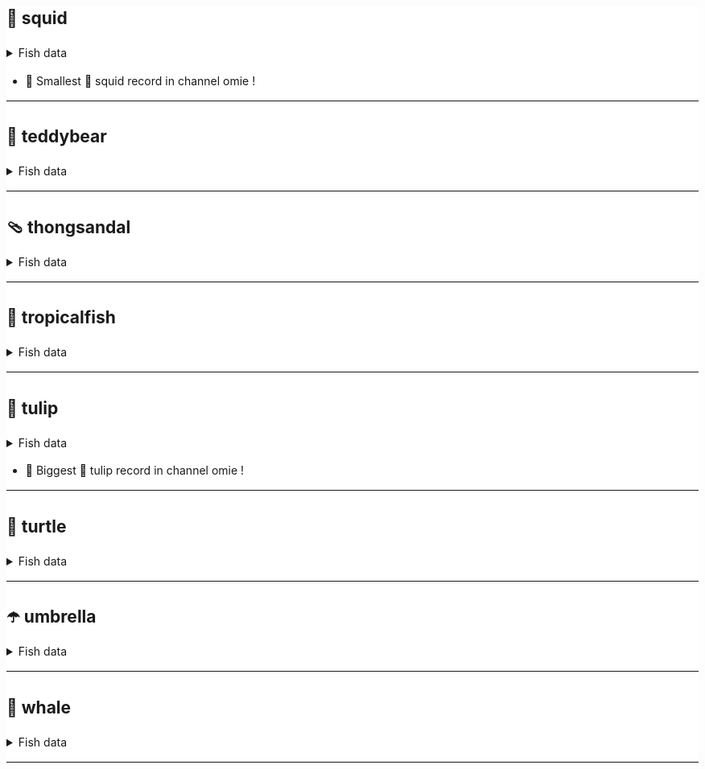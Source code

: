 ## 🦑 squid

<details><summary>Fish data</summary></details>


*  🥇 Smallest 🦑 squid record in channel omie !

---------------

## 🧸 teddybear

<details><summary>Fish data</summary></details>

---------------

## 🩴 thongsandal

<details><summary>Fish data</summary></details>

---------------

## 🐠 tropicalfish

<details><summary>Fish data</summary></details>

---------------

## 🌷 tulip

<details><summary>Fish data</summary></details>


*  🥇 Biggest 🌷 tulip record in channel omie !

---------------

## 🐢 turtle

<details><summary>Fish data</summary></details>

---------------

## ☂️ umbrella

<details><summary>Fish data</summary></details>

---------------

## 🐳 whale

<details><summary>Fish data</summary></details>

---------------
